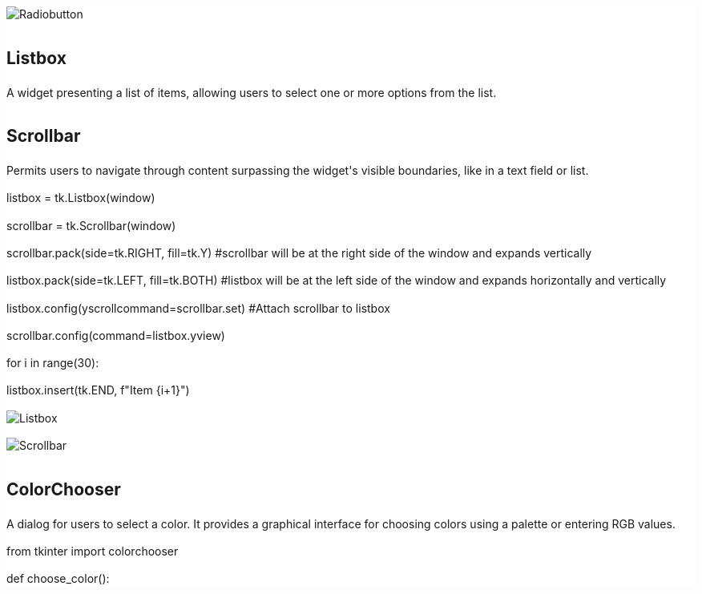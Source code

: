   

![Radiobutton][12]

  

## **Listbox**

  

A widget presenting a list of items, allowing users to select one or more options from the list.

  

## **Scrollbar**

  

Permits users to navigate through content surpassing the widget's visible boundaries, like in a text field or list.

  

listbox = tk.Listbox(window)

scrollbar = tk.Scrollbar(window)

scrollbar.pack(side=tk.RIGHT, fill=tk.Y) #scrollbar will be at the right side of the window and expands vertically

listbox.pack(side=tk.LEFT, fill=tk.BOTH) #listbox will be at the left side of the window and expands horizontally and vertically

listbox.config(yscrollcommand=scrollbar.set) #Attach scrollbar to listbox

scrollbar.config(command=listbox.yview)

for i in range(30):

listbox.insert(tk.END, f"Item {i+1}")

  

![Listbox][13]

  

![Scrollbar][14]

  

## **ColorChooser**

  

A dialog for users to select a color. It provides a graphical interface for choosing colors using a palette or entering RGB values.

  

from tkinter import colorchooser

  

def choose_color():


[1]: https://docs.python.org/3/library/tkinter.html
[2]: https://docs.python.org/3/library/tkinter.html#label-widget
[3]: https://logiclair.org/?qa=blob&qa_blobid=15447304320421249354
[4]: https://logiclair.org/?qa=blob&qa_blobid=17225166072514634203
[5]: https://logiclair.org/?qa=blob&qa_blobid=13782699684249808265
[6]: https://logiclair.org/?qa=blob&qa_blobid=17774851110350440973
[7]: https://logiclair.org/?qa=blob&qa_blobid=12984547652509095859
[8]: https://logiclair.org/?qa=blob&qa_blobid=6559094896839863406
[9]: https://logiclair.org/?qa=blob&qa_blobid=5518239128697326378
[10]: https://logiclair.org/?qa=blob&qa_blobid=4774378446305177686
[11]: https://logiclair.org/?qa=blob&qa_blobid=9114035529065436677
[12]: https://logiclair.org/?qa=blob&qa_blobid=2612228386099183090
[13]: https://logiclair.org/?qa=blob&qa_blobid=13063392361028412068
[14]: https://logiclair.org/?qa=blob&qa_blobid=489762057271802018
[15]: https://logiclair.org/?qa=blob&qa_blobid=8330473602676781386
[16]: https://logiclair.org/?qa=blob&qa_blobid=9882681441102070094
[17]: https://logiclair.org/?qa=blob&qa_blobid=3077622398634848951
[18]: https://logiclair.org/?qa=blob&qa_blobid=1043327817706117702
[19]: https://logiclair.org/?qa=blob&qa_blobid=4386616390607565135
[20]: https://logiclair.org/?qa=blob&qa_blobid=1591595257121153453
[21]: https://logiclair.org/?qa=blob&qa_blobid=5942132127197068255
[22]: https://docs.python.org/3/library/tkinter.html
[23]: https://docs.python.org/3/library/tk.html
[24]: https://docs.python.org/3/library/tkinter.ttk.html